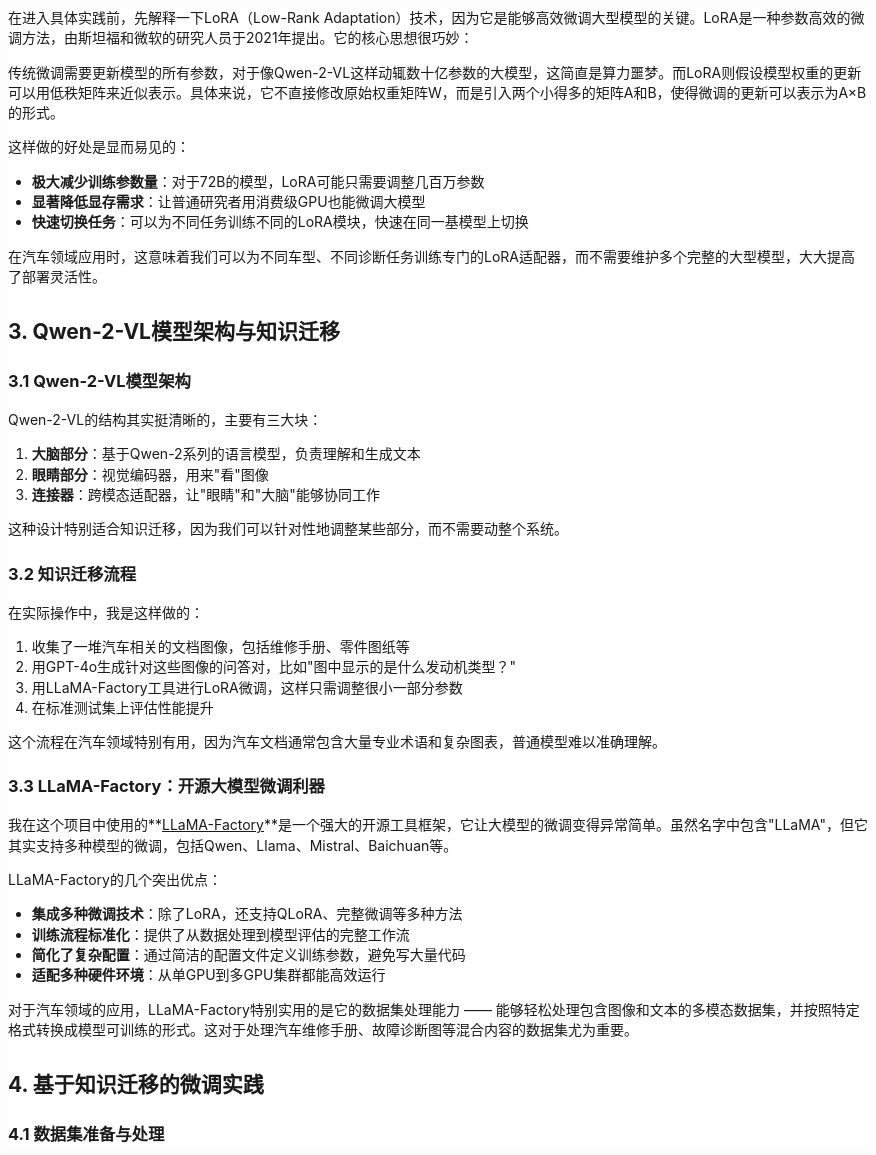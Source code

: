 在进入具体实践前，先解释一下LoRA（Low-Rank Adaptation）技术，因为它是能够高效微调大型模型的关键。LoRA是一种参数高效的微调方法，由斯坦福和微软的研究人员于2021年提出。它的核心思想很巧妙：

传统微调需要更新模型的所有参数，对于像Qwen-2-VL这样动辄数十亿参数的大模型，这简直是算力噩梦。而LoRA则假设模型权重的更新可以用低秩矩阵来近似表示。具体来说，它不直接修改原始权重矩阵W，而是引入两个小得多的矩阵A和B，使得微调的更新可以表示为A×B的形式。

这样做的好处是显而易见的：
- **极大减少训练参数量**：对于72B的模型，LoRA可能只需要调整几百万参数
- **显著降低显存需求**：让普通研究者用消费级GPU也能微调大模型
- **快速切换任务**：可以为不同任务训练不同的LoRA模块，快速在同一基模型上切换

在汽车领域应用时，这意味着我们可以为不同车型、不同诊断任务训练专门的LoRA适配器，而不需要维护多个完整的大型模型，大大提高了部署灵活性。

## 3. Qwen-2-VL模型架构与知识迁移

### 3.1 Qwen-2-VL模型架构

Qwen-2-VL的结构其实挺清晰的，主要有三大块：

1. **大脑部分**：基于Qwen-2系列的语言模型，负责理解和生成文本
2. **眼睛部分**：视觉编码器，用来"看"图像
3. **连接器**：跨模态适配器，让"眼睛"和"大脑"能够协同工作

这种设计特别适合知识迁移，因为我们可以针对性地调整某些部分，而不需要动整个系统。

### 3.2 知识迁移流程

在实际操作中，我是这样做的：

1. 收集了一堆汽车相关的文档图像，包括维修手册、零件图纸等
2. 用GPT-4o生成针对这些图像的问答对，比如"图中显示的是什么发动机类型？"
3. 用LLaMA-Factory工具进行LoRA微调，这样只需调整很小一部分参数
4. 在标准测试集上评估性能提升

这个流程在汽车领域特别有用，因为汽车文档通常包含大量专业术语和复杂图表，普通模型难以准确理解。

### 3.3 LLaMA-Factory：开源大模型微调利器

我在这个项目中使用的**<u>LLaMA-Factory</u>**是一个强大的开源工具框架，它让大模型的微调变得异常简单。虽然名字中包含"LLaMA"，但它其实支持多种模型的微调，包括Qwen、Llama、Mistral、Baichuan等。

LLaMA-Factory的几个突出优点：

- **集成多种微调技术**：除了LoRA，还支持QLoRA、完整微调等多种方法
- **训练流程标准化**：提供了从数据处理到模型评估的完整工作流
- **简化了复杂配置**：通过简洁的配置文件定义训练参数，避免写大量代码
- **适配多种硬件环境**：从单GPU到多GPU集群都能高效运行

对于汽车领域的应用，LLaMA-Factory特别实用的是它的数据集处理能力 —— 能够轻松处理包含图像和文本的多模态数据集，并按照特定格式转换成模型可训练的形式。这对于处理汽车维修手册、故障诊断图等混合内容的数据集尤为重要。

## 4. 基于知识迁移的微调实践

### 4.1 数据集准备与处理
